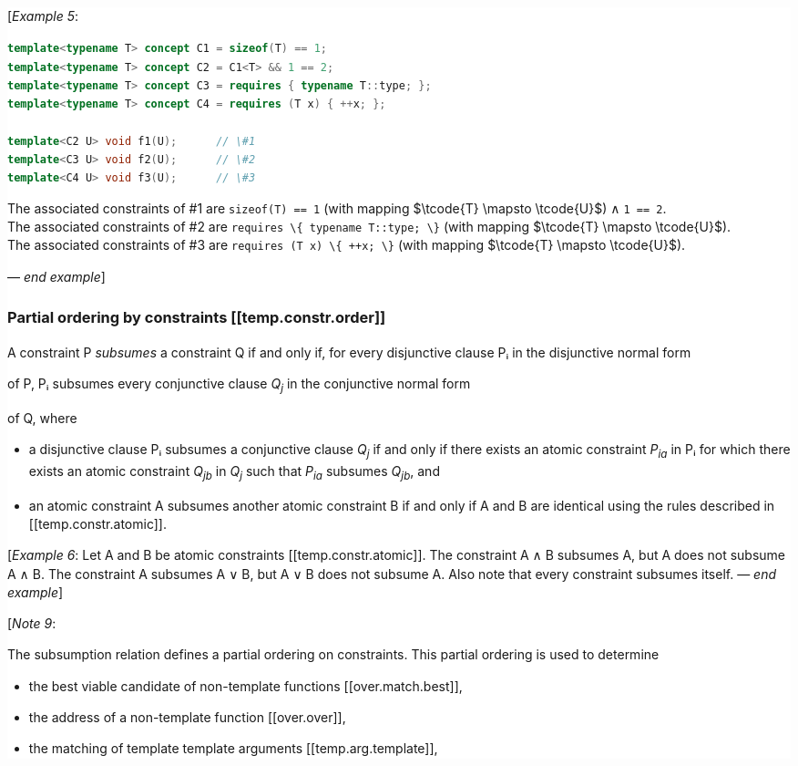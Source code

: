 \[*Example 5*:

``` cpp
template<typename T> concept C1 = sizeof(T) == 1;
template<typename T> concept C2 = C1<T> && 1 == 2;
template<typename T> concept C3 = requires { typename T::type; };
template<typename T> concept C4 = requires (T x) { ++x; };

template<C2 U> void f1(U);      // \#1
template<C3 U> void f2(U);      // \#2
template<C4 U> void f3(U);      // \#3
```

The associated constraints of \#1 are `sizeof(T) == 1` (with mapping
$\tcode{T} \mapsto \tcode{U}$) ∧ `1 == 2`.  
The associated constraints of \#2 are `requires \{ typename T::type; \}`
(with mapping $\tcode{T} \mapsto \tcode{U}$).  
The associated constraints of \#3 are `requires (T x) \{ ++x; \}` (with
mapping $\tcode{T} \mapsto \tcode{U}$).

— *end example*\]

### Partial ordering by constraints <a id="temp.constr.order">[[temp.constr.order]]</a>

A constraint P *subsumes* a constraint Q if and only if, for every
disjunctive clause Pᵢ in the disjunctive normal form

of P, Pᵢ subsumes every conjunctive clause $Q_j$ in the conjunctive
normal form

of Q, where

- a disjunctive clause Pᵢ subsumes a conjunctive clause $Q_j$ if and
  only if there exists an atomic constraint $P_{ia}$ in Pᵢ for which
  there exists an atomic constraint $Q_{jb}$ in $Q_j$ such that $P_{ia}$
  subsumes $Q_{jb}$, and

- an atomic constraint A subsumes another atomic constraint B if and
  only if A and B are identical using the rules described in
  [[temp.constr.atomic]].

\[*Example 6*: Let A and B be atomic constraints [[temp.constr.atomic]].
The constraint A ∧ B subsumes A, but A does not subsume A ∧ B. The
constraint A subsumes A ∨ B, but A ∨ B does not subsume A. Also note
that every constraint subsumes itself. — *end example*\]

\[*Note 9*:

The subsumption relation defines a partial ordering on constraints. This
partial ordering is used to determine

- the best viable candidate of non-template functions
  [[over.match.best]],

- the address of a non-template function [[over.over]],

- the matching of template template arguments [[temp.arg.template]],

